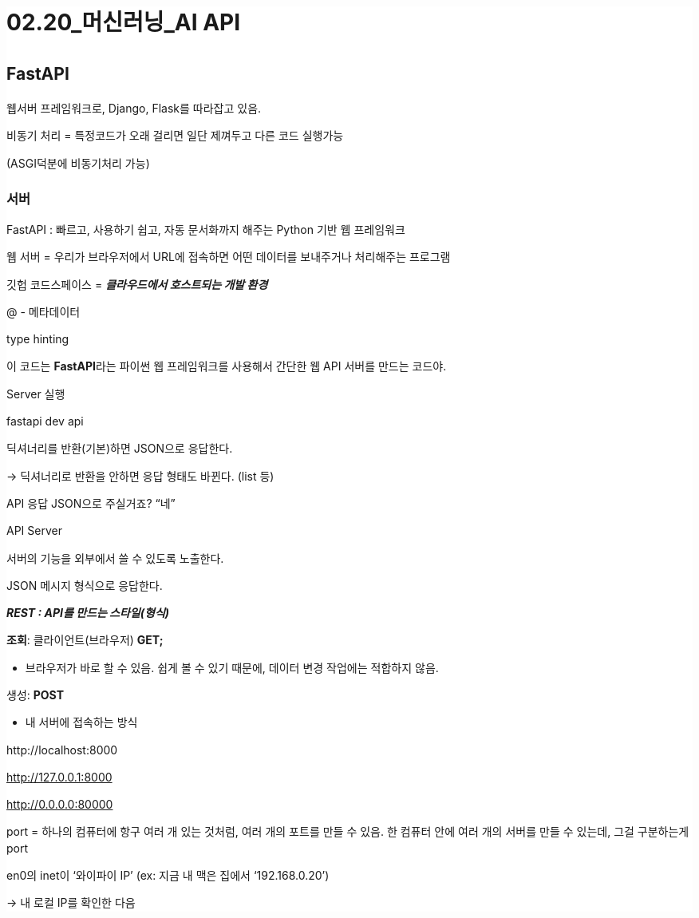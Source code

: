 # 02.20_머신러닝_AI API

## FastAPI

웹서버 프레임워크로, Django, Flask를 따라잡고 있음. 

비동기 처리 = 특정코드가 오래 걸리면 일단 제껴두고 다른 코드 실행가능 

(ASGI덕분에 비동기처리 가능)

### 서버

FastAPI : 빠르고, 사용하기 쉽고, 자동 문서화까지 해주는 Python 기반 웹 프레임워크

웹 서버 = 우리가 브라우저에서 URL에 접속하면 어떤 데이터를 보내주거나 처리해주는 프로그램

깃헙 코드스페이스  = ***클라우드에서 호스트되는 개발 환경***

@ - 메타데이터 

type hinting

이 코드는 **FastAPI**라는 파이썬 웹 프레임워크를 사용해서 간단한 웹 API 서버를 만드는 코드야.

Server 실행

fastapi dev api

딕셔너리를 반환(기본)하면 JSON으로 응답한다. 

→ 딕셔너리로 반환을 안하면 응답 형태도 바뀐다. (list 등)

API 응답 JSON으로 주실거죠? “네”

API Server

서버의 기능을 외부에서 쓸 수 있도록 노출한다. 

JSON 메시지 형식으로 응답한다. 

***REST : API를 만드는 스타일(형식)***

**조회**: 클라이언트(브라우저) **GET;** 
- 브라우저가 바로 할 수 있음. 쉽게 볼 수 있기 때문에, 데이터 변경 작업에는 적합하지 않음. 

생성: **POST**

- 내 서버에 접속하는 방식

http://localhost:8000

http://127.0.0.1:8000

http://0.0.0.0:80000

port = 하나의 컴퓨터에 항구 여러 개 있는 것처럼, 여러 개의 포트를 만들 수 있음. 한 컴퓨터 안에 여러 개의 서버를 만들 수 있는데, 그걸 구분하는게 port

en0의 inet이 ‘와이파이 IP’ (ex: 지금 내 맥은 집에서 ‘192.168.0.20’)

→ 내 로컬 IP를 확인한 다음
